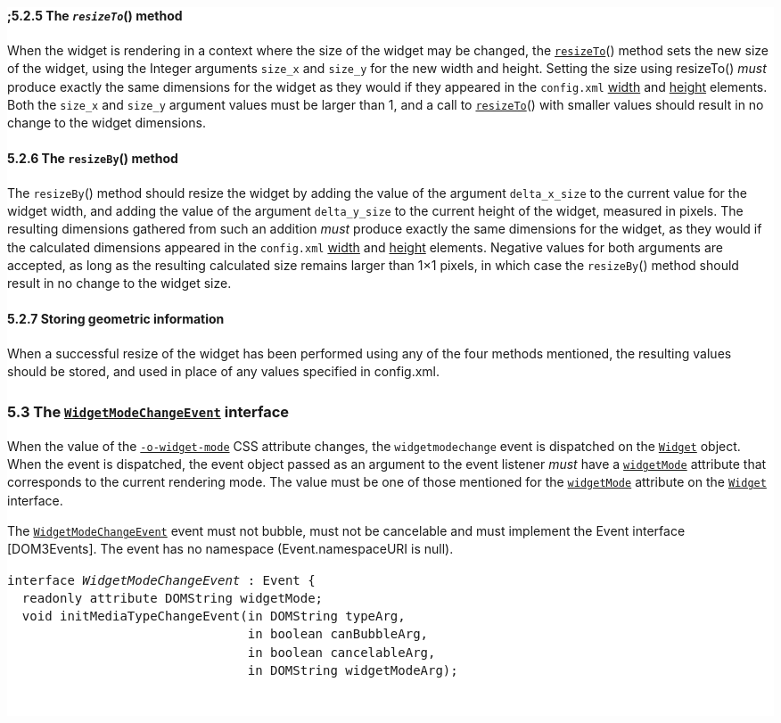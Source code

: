   </p><h4 id="resizeto_method"><span class="secno">;5.2.5 </span>The <code><dfn id="resizeto">resizeTo</dfn></code>() method</h4><p>When the widget is rendering in a context where the size of the widget
   may be changed, the <code><a href="#resizeto"><span>resizeTo</span></a></code>() method sets the new
   size of the widget, using the Integer arguments <code>size_x</code> and
   <code>size_y</code> for the new width and height. Setting the size using resizeTo()
   <em>must</em> produce exactly the same dimensions for the widget as they would
   if they appeared in the <code><span>config.xml</span></code> <a href="#width_element">width</a> and <a href="#height_element">height</a> elements. Both the <code>size_x</code>
   and <code>size_y</code> argument values must be larger than 1, and a call
   to <code><a href="#resizeto"><span>resizeTo</span></a></code>() with
   smaller values should result in no change to the widget dimensions.

  </p><h4 id="resizeby_method"><span class="secno">5.2.6 </span>The
   <code><span>resizeBy</span></code>() method</h4><p>The <code><span>resizeBy</span></code>() method should resize the widget
   by adding the value of the argument <code>delta_x_size</code> to the
   current value for the widget width, and adding the value of the argument <code>delta_y_size</code>
   to the current height of the widget, measured in pixels. The resulting
   dimensions gathered from such an addition <em>must</em> produce exactly the
   same dimensions for the widget, as they would if the calculated dimensions
   appeared in the <span><code>config.xml</code></span> <a href="#width_element">width</a> and <a href="#height_element">height</a>
   elements. Negative values for both arguments are accepted, as long as the
   resulting calculated size remains larger than 1&#xD7;1 pixels, in which
   case the <span><code>resizeBy</code></span>() method should result in no
   change to the widget size.

  </p><h4 id="storing"><span class="secno">5.2.7 </span>Storing geometric information</h4><p>When a successful resize of the widget has been performed using any of
   the four methods mentioned, the resulting values should be stored, and
   used in place of any values specified in config.xml.

  </p><h3 id="the_widgetmodechangeevent"><span class="secno">5.3 </span>The <a href="#widgetmodechangeevent"><code>WidgetModeChangeEvent</code></a>
   interface</h3><p>When the value of the <code><a href="#o_widget_mode">-o-widget-mode</a></code> CSS attribute changes, the
   <code>widgetmodechange</code> event is dispatched on the <code><a href="#widget">Widget</a></code> object. When the event is dispatched, the
   event object passed as an argument to the event listener <em>must</em>
   have a <code><a href="#widgetmode">widgetMode</a></code> attribute that
   corresponds to the current rendering mode. The value must be one of those
   mentioned for the <code><a href="#widgetmode"><span>widgetMode</span></a></code> attribute on the
   <code><a href="#widget"><span>Widget</span></a></code> interface.

  </p><p>The <code><a href="#widgetmodechangeevent"><span>WidgetModeChangeEvent</span></a></code> event
   must not bubble, must not be cancelable and must implement the Event
   interface [DOM3Events]. The event has no namespace (Event.namespaceURI is
   null).

  </p><pre class="idl">
interface <dfn id="widgetmodechangeevent">WidgetModeChangeEvent</dfn> : Event {
  readonly attribute DOMString widgetMode;
  void initMediaTypeChangeEvent(in DOMString typeArg,
                                in boolean canBubbleArg,
                                in boolean cancelableArg,
                                in DOMString widgetModeArg);
